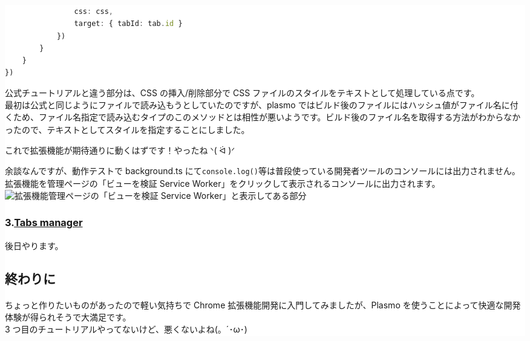 ```ts
                css: css,
                target: { tabId: tab.id }
            })
        }
    }
})
```

公式チュートリアルと違う部分は、CSS の挿入/削除部分で CSS ファイルのスタイルをテキストとして処理している点です。<br>
最初は公式と同じようにファイルで読み込もうとしていたのですが、plasmo ではビルド後のファイルにはハッシュ値がファイル名に付くため、ファイル名指定で読み込むタイプのこのメソッドとは相性が悪いようです。ビルド後のファイル名を取得する方法がわからなかったので、テキストとしてスタイルを指定することにしました。

これで拡張機能が期待通りに動くはずです！やったね ᐠ( ᐛ )ᐟ

余談なんですが、動作テストで background.ts にて`console.log()`等は普段使っている開発者ツールのコンソールには出力されません。<br>
拡張機能を管理ページの「ビューを検証 Service Worker」をクリックして表示されるコンソールに出力されます。
<img src="/assets/img/posts/chrome_extensions_service_worker_console.png" title="拡張機能管理ページの「ビューを検証 Service Worker」と表示してある部分" alt="拡張機能管理ページの「ビューを検証 Service Worker」と表示してある部分" width="977" height="556" >

### 3.[Tabs manager](https://developer.chrome.com/docs/extensions/mv3/getstarted/tut-tabs-manager/)

後日やります。

## 終わりに

ちょっと作りたいものがあったので軽い気持ちで Chrome 拡張機能開発に入門してみましたが、Plasmo を使うことによって快適な開発体験が得られそうで大満足です。<br>
3 つ目のチュートリアルやってないけど、悪くないよね(。´･ω･)
